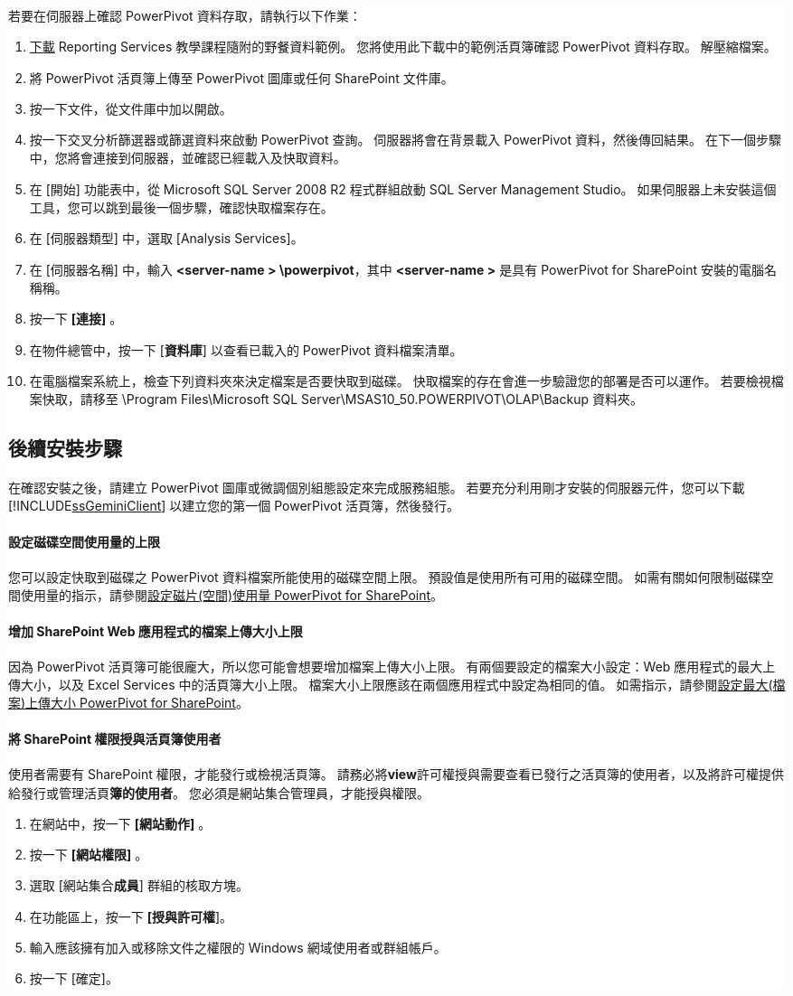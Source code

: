  若要在伺服器上確認 PowerPivot 資料存取，請執行以下作業：  
  
1.  [下載](https://go.microsoft.com/fwlink/?LinkID=219108) Reporting Services 教學課程隨附的野餐資料範例。 您將使用此下載中的範例活頁簿確認 PowerPivot 資料存取。 解壓縮檔案。  
  
2.  將 PowerPivot 活頁簿上傳至 PowerPivot 圖庫或任何 SharePoint 文件庫。  
  
3.  按一下文件，從文件庫中加以開啟。  
  
4.  按一下交叉分析篩選器或篩選資料來啟動 PowerPivot 查詢。 伺服器將會在背景載入 PowerPivot 資料，然後傳回結果。 在下一個步驟中，您將會連接到伺服器，並確認已經載入及快取資料。  
  
5.  在 [開始] 功能表中，從 Microsoft SQL Server 2008 R2 程式群組啟動 SQL Server Management Studio。 如果伺服器上未安裝這個工具，您可以跳到最後一個步驟，確認快取檔案存在。  
  
6.  在 [伺服器類型] 中，選取 [Analysis Services]。  
  
7.  在 [伺服器名稱] 中，輸入 **\<server-name > \powerpivot**，其中 **\<server-name >** 是具有 PowerPivot for SharePoint 安裝的電腦名稱稱。  
  
8.  按一下 **[連接]** 。  
  
9. 在物件總管中，按一下 [**資料庫**] 以查看已載入的 PowerPivot 資料檔案清單。  
  
10. 在電腦檔案系統上，檢查下列資料夾來決定檔案是否要快取到磁碟。 快取檔案的存在會進一步驗證您的部署是否可以運作。 若要檢視檔案快取，請移至 \Program Files\Microsoft SQL Server\MSAS10_50.POWERPIVOT\OLAP\Backup 資料夾。  
  
##  <a name="nextsteps"></a>後續安裝步驟  
 在確認安裝之後，請建立 PowerPivot 圖庫或微調個別組態設定來完成服務組態。 若要充分利用剛才安裝的伺服器元件，您可以下載 [!INCLUDE[ssGeminiClient](../../includes/ssgeminiclient-md.md)] 以建立您的第一個 PowerPivot 活頁簿，然後發行。  
  
####  <a name="bkmk_disk"></a>設定磁碟空間使用量的上限  
 您可以設定快取到磁碟之 PowerPivot 資料檔案所能使用的磁碟空間上限。 預設值是使用所有可用的磁碟空間。 如需有關如何限制磁碟空間使用量的指示，請參閱[設定磁片&#40;空間&#41;使用量 PowerPivot for SharePoint](https://docs.microsoft.com/analysis-services/power-pivot-sharepoint/configure-disk-space-usage-power-pivot-for-sharepoint)。  
  
####  <a name="Upload"></a>增加 SharePoint Web 應用程式的檔案上傳大小上限  
 因為 PowerPivot 活頁簿可能很龐大，所以您可能會想要增加檔案上傳大小上限。 有兩個要設定的檔案大小設定：Web 應用程式的最大上傳大小，以及 Excel Services 中的活頁簿大小上限。 檔案大小上限應該在兩個應用程式中設定為相同的值。 如需指示，請參閱[設定最大&#40;檔案&#41;上傳大小 PowerPivot for SharePoint](https://docs.microsoft.com/analysis-services/power-pivot-sharepoint/configure-maximum-file-upload-size-power-pivot-for-sharepoint)。  
  
#### <a name="grant-sharepoint-permissions-to-workbook-users"></a>將 SharePoint 權限授與活頁簿使用者  
 使用者需要有 SharePoint 權限，才能發行或檢視活頁簿。 請務必將**view**許可權授與需要查看已發行之活頁簿的使用者，以及將許可權提供給發行或管理活頁**簿的使用者**。 您必須是網站集合管理員，才能授與權限。  
  
1.  在網站中，按一下 **[網站動作]** 。  
  
2.  按一下 **[網站權限]** 。  
  
3.  選取 [網站集合**成員**] 群組的核取方塊。  
  
4.  在功能區上，按一下 **[授與許可權**]。  
  
5.  輸入應該擁有加入或移除文件之權限的 Windows 網域使用者或群組帳戶。  
  
6.  按一下 [確定]。  
  